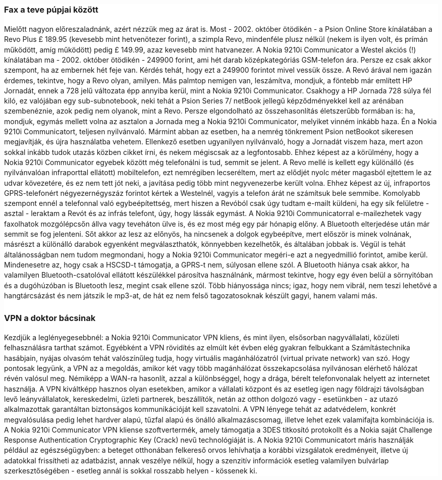### Fax a teve púpjai között

Mielőtt nagyon előreszaladnánk, azért nézzük meg az árat is. Most - 2002. október ötödikén - a Psion Online Store kínálatában a Revo Plus £ 189.95 (kevesebb mint hetvenötezer forint), a szimpla Revo, mindenféle plusz nélkül (nekem is ilyen volt, és prímán működött, amíg működött) pedig £ 149.99, azaz kevesebb mint hatvanezer. A Nokia 9210i Communicator a Westel akciós (!) kínálatában ma - 2002. október ötödikén - 249900 forint, ami hét darab középkategóriás GSM-telefon ára. Persze ez csak akkor szempont, ha az embernek hét feje van.
Kérdés tehát, hogy ezt a 249900 forintot mivel vessük össze.
A Revó árával nem igazán érdemes, tekintve, hogy a Revo olyan, amilyen. Más palmtop nemigen van, leszámítva, mondjuk, a föntebb már említett HP Jornadát, ennek a 728 jelű változata épp annyiba kerül, mint a Nokia 9210i Communicator. Csakhogy a HP Jornada 728 súlya fél kiló, ez valójában egy sub-subnotebook, neki tehát a Psion Series 7/ netBook jellegű képződményekkel kell az arénában szembenéznie, azok pedig nem olyanok, mint a Revo. Persze elgondolható az összehasonlítás életszerűbb formában is: ha, mondjuk, egymás mellett volna az asztalon a Jornada meg a Nokia 9210i Communicator, melyiket vinném inkább haza.
Én a Nokia 9210i Communicatort, teljesen nyilvánvaló. Mármint abban az esetben, ha a nemrég tönkrement Psion netBookot sikeresen megjavítják, és újra használatba vehetem. Ellenkező esetben ugyanilyen nyilvánvaló, hogy a Jornadát viszem haza, mert azon sokkal inkább tudok utazás közben cikket írni, és nekem mégiscsak az a legfontosabb. Ehhez képest az a körülmény, hogy a Nokia 9210i Communicator egyebek között még telefonálni is tud, semmit se jelent. A Revo mellé is kellett egy különálló (és nyilvánvalóan infraporttal ellátott) mobiltelefon, ezt nemrégiben lecseréltem, mert az elődjét nyolc méter magasból ejtettem le az udvar kövezetére, és ez nem tett jót neki, a javítása pedig több mint negyvenezerbe került volna. Ehhez képest az új, infraportos GPRS-telefonért négyezernégyszáz forintot kértek a Westelnél, vagyis a telefon árát ne számítsuk bele semmibe. Komolyabb szempont ennél a telefonnal való egybeépítettség, mert hiszen a Revóból csak úgy tudtam e-mailt küldeni, ha egy sík felületre - asztal - leraktam a Revót és az infrás telefont, úgy, hogy lássák egymást. A Nokia 9210i Communicatorral e-mailezhetek vagy faxolhatok mozgólépcsőn állva vagy teveháton ülve is, és ez most még egy pár hónapig előny. A Bluetooth elterjedése után már semmit se fog jelenteni. Sőt akkor az lesz az előnyös, ha nincsenek a dolgok egybeépítve, mert először is minek volnának, másrészt a különálló darabok egyenként megválaszthatók, könnyebben kezelhetők, és általában jobbak is.
Végül is tehát általánosságban nem tudom megmondani, hogy a Nokia 9210i Communicator megéri-e azt a negyedmillió forintot, amibe kerül. Mindenesetre az, hogy csak a HSCSD-t támogatja, a GPRS-t nem, súlyosan ellene szól. A Bluetooth hiánya csak akkor, ha valamilyen Bluetooth-csatolóval ellátott készülékkel párosítva használnánk, mármost tekintve, hogy egy éven belül a sörnyitóban és a dugóhúzóban is Bluetooth lesz, megint csak ellene szól. Több hiányossága nincs; igaz, hogy nem vibrál, nem teszi lehetővé a hangtárcsázást és nem játszik le mp3-at, de hát ez nem felső tagozatosoknak készült gagyi, hanem valami más.

### VPN a doktor bácsinak

Kezdjük a leglényegesebbnél: a Nokia 9210i Communicator VPN kliens, és mint ilyen, elsősorban nagyvállalati, közületi felhasználásra tarthat számot. Egyébként a VPN rövidítés az elmúlt két évben elég gyakran felbukkant a Számítástechnika hasábjain, nyájas olvasóm tehát valószínűleg tudja, hogy virtuális magánhálózatról (virtual private network) van szó. Hogy pontosak legyünk, a VPN az a megoldás, amikor két vagy több magánhálózat összekapcsolása nyilvánosan elérhető hálózat révén valósul meg. Némiképp a WAN-ra hasonlít, azzal a különbséggel, hogy a drága, bérelt telefonvonalak helyett az internetet használja. A VPN kiváltképp hasznos olyan esetekben, amikor a vállalati központ és az esetleg igen nagy földrajzi távolságban levő leányvállalatok, kereskedelmi, üzleti partnerek, beszállítók, netán az otthon dolgozó vagy - esetünkben - az utazó alkalmazottak garantáltan biztonságos kommunikációját kell szavatolni. A VPN lényege tehát az adatvédelem, konkrét megvalósulása pedig lehet hardver alapú, tűzfal alapú és önálló alkalmazáscsomag, illetve lehet ezek valamifajta kombinációja is. A Nokia 9210i Communicator VPN kliense szoftvertermék, amely támogatja a 3DES titkosító protokollt és a Nokia saját Challenge Response Authentication Cryptographic Key (Crack) nevű technológiáját is. A Nokia 9210i Communicatort máris használják például az egészségügyben: a beteget otthonában felkereső orvos lehívhatja a korábbi vizsgálatok eredményeit, illetve új adatokkal frissítheti az adatbázist, annak veszélye nélkül, hogy a szenzitív információk esetleg valamilyen bulvárlap szerkesztőségében - esetleg annál is sokkal rosszabb helyen - kössenek ki.